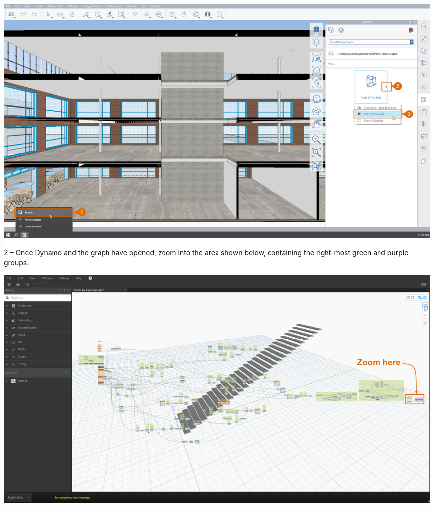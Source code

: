 ![](../../.gitbook/assets/2%20%2822%29.png)

2 – Once Dynamo and the graph have opened, zoom into the area shown below, containing the right-most green and purple groups.

![](../../.gitbook/assets/3%20%2819%29.png)

